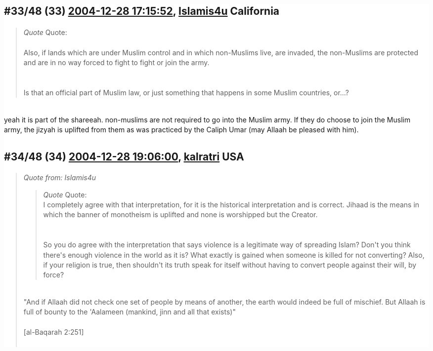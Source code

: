 ## \#33/48 (33) [2004-12-28 17:15:52](https://www.astralpulse.com/forums/index.php?msg=140099), [Islamis4u](https://www.astralpulse.com/forums/profile/?u=7252) California ##
<section>
<blockquote class="bbc_standard_quote">
 <cite>
  Quote
 </cite>
 Quote:
 <br>
 <br>
 Also, if lands which are under Muslim control and in which non-Muslims live, are invaded, the non-Muslims are protected and are in no way forced to fight to fight or join the army.
 <br>
 <br>
 <br>
 Is that an official part of Muslim law, or just something that happens in some Muslim countries, or...?
</blockquote>
<br>
yeah it is part of the shareeah. non-muslims are not required to go into the Muslim army. If they do choose to join the Muslim army, the jizyah is uplifted from them as was practiced by the Caliph Umar (may Allaah be pleased with him).
</section>

## \#34/48 (34) [2004-12-28 19:06:00](https://www.astralpulse.com/forums/index.php?msg=140112), [kalratri](https://www.astralpulse.com/forums/profile/?u=6778) USA ##
<section>
<blockquote class="bbc_standard_quote">
 <cite>
  Quote from: Islamis4u
 </cite>
 <blockquote class="bbc_alternate_quote">
  <cite>
   Quote
  </cite>
  Quote:
  <br>
  I completely agree with that interpretation, for it is the historical interpretation and is correct. Jihaad is the means in which the banner of monotheism is uplifted and none is worshipped but the Creator.
  <br>
  <br>
  <br>
  So you do agree with the interpretation that says violence is a legitimate way of spreading Islam? Don't you think there's enough violence in the world as it is? What exactly is gained when someone is killed for not converting? Also, if your religion is true, then shouldn't its truth speak for itself without having to convert people against their will, by force?
 </blockquote>
 <br>
 "And if Allaah did not check one set of people by means of another, the earth would indeed be full of mischief. But Allaah is full of bounty to the 'Aalameen (mankind, jinn and all that exists)"
 <br>
 <br>
 [al-Baqarah 2:251]
 <br>
 <br>